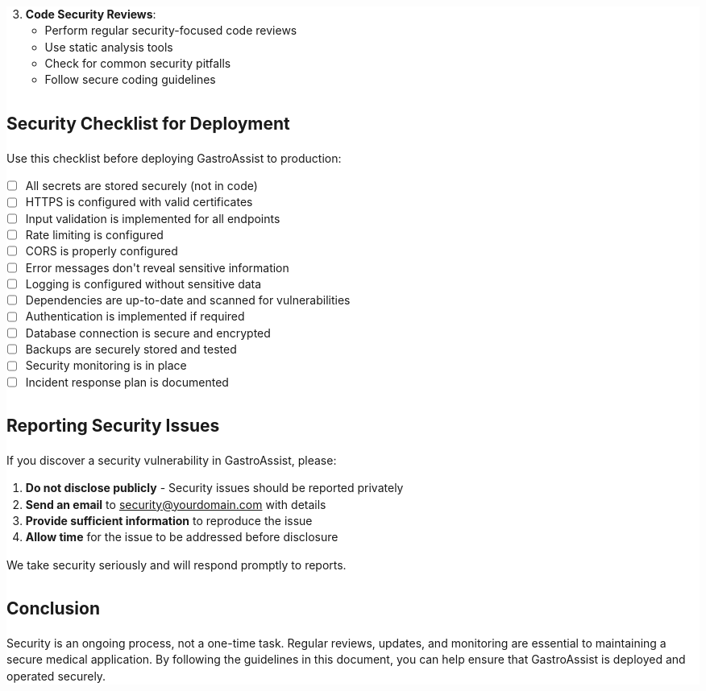 3. **Code Security Reviews**:
   - Perform regular security-focused code reviews
   - Use static analysis tools
   - Check for common security pitfalls
   - Follow secure coding guidelines

## Security Checklist for Deployment

Use this checklist before deploying GastroAssist to production:

- [ ] All secrets are stored securely (not in code)
- [ ] HTTPS is configured with valid certificates
- [ ] Input validation is implemented for all endpoints
- [ ] Rate limiting is configured
- [ ] CORS is properly configured
- [ ] Error messages don't reveal sensitive information
- [ ] Logging is configured without sensitive data
- [ ] Dependencies are up-to-date and scanned for vulnerabilities
- [ ] Authentication is implemented if required
- [ ] Database connection is secure and encrypted
- [ ] Backups are securely stored and tested
- [ ] Security monitoring is in place
- [ ] Incident response plan is documented

## Reporting Security Issues

If you discover a security vulnerability in GastroAssist, please:

1. **Do not disclose publicly** - Security issues should be reported privately
2. **Send an email** to security@yourdomain.com with details
3. **Provide sufficient information** to reproduce the issue
4. **Allow time** for the issue to be addressed before disclosure

We take security seriously and will respond promptly to reports.

## Conclusion

Security is an ongoing process, not a one-time task. Regular reviews, updates, and monitoring are essential to maintaining a secure medical application. By following the guidelines in this document, you can help ensure that GastroAssist is deployed and operated securely.
